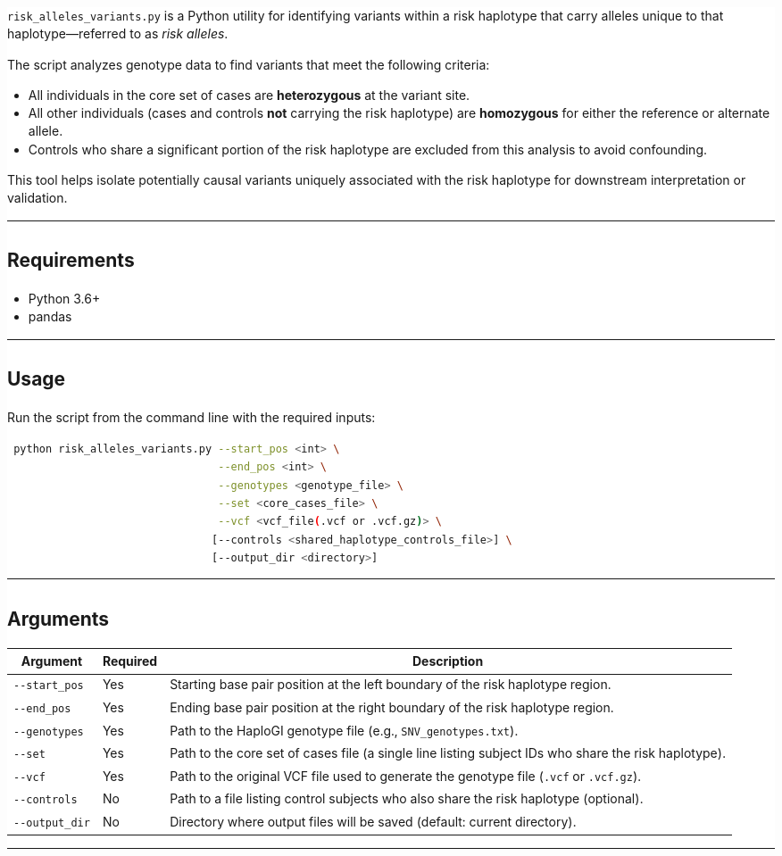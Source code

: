 `risk_alleles_variants.py` is a Python utility for identifying variants within a risk haplotype that carry alleles unique to that haplotype—referred to as *risk alleles*. 

The script analyzes genotype data to find variants that meet the following criteria:
- All individuals in the core set of cases are **heterozygous** at the variant site.
- All other individuals (cases and controls **not** carrying the risk haplotype) are **homozygous** for either the reference or alternate allele.
- Controls who share a significant portion of the risk haplotype are excluded from this analysis to avoid confounding.

This tool helps isolate potentially causal variants uniquely associated with the risk haplotype for downstream interpretation or validation.

---

## Requirements
 
- Python 3.6+
- pandas

---

## Usage

Run the script from the command line with the required inputs:

```bash
 python risk_alleles_variants.py --start_pos <int> \
                                 --end_pos <int> \
                                 --genotypes <genotype_file> \
                                 --set <core_cases_file> \
                                 --vcf <vcf_file(.vcf or .vcf.gz)> \
                                [--controls <shared_haplotype_controls_file>] \
                                [--output_dir <directory>]
```
 
---

## Arguments

| Argument        | Required | Description                                                                                             |
|-----------------|----------|---------------------------------------------------------------------------------------------------------|
| `--start_pos`   | Yes      | Starting base pair position at the left boundary of the risk haplotype region.                          |
| `--end_pos`     | Yes      | Ending base pair position at the right boundary of the risk haplotype region.                           |
| `--genotypes`   | Yes      | Path to the HaploGI genotype file (e.g., `SNV_genotypes.txt`).                                          |
| `--set`         | Yes      | Path to the core set of cases file (a single line listing subject IDs who share the risk haplotype).    |
| `--vcf`         | Yes      | Path to the original VCF file used to generate the genotype file (`.vcf` or `.vcf.gz`).                 |
| `--controls`    | No       | Path to a file listing control subjects who also share the risk haplotype (optional).                   |
| `--output_dir`  | No       | Directory where output files will be saved (default: current directory).                                |

---